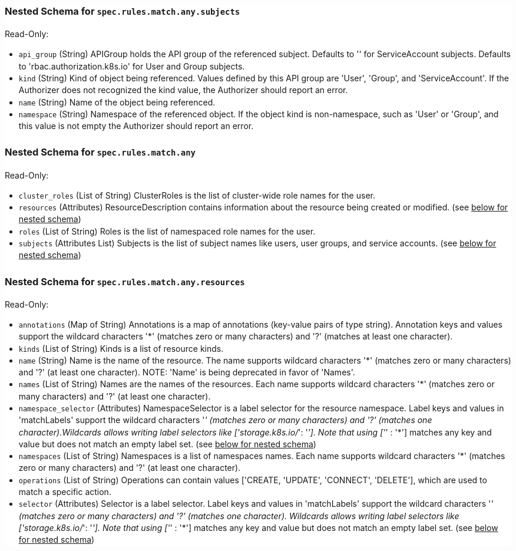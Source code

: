 


<a id="nestedatt--spec--rules--match--any--subjects"></a>
### Nested Schema for `spec.rules.match.any.subjects`

Read-Only:

- `api_group` (String) APIGroup holds the API group of the referenced subject. Defaults to '' for ServiceAccount subjects. Defaults to 'rbac.authorization.k8s.io' for User and Group subjects.
- `kind` (String) Kind of object being referenced. Values defined by this API group are 'User', 'Group', and 'ServiceAccount'. If the Authorizer does not recognized the kind value, the Authorizer should report an error.
- `name` (String) Name of the object being referenced.
- `namespace` (String) Namespace of the referenced object.  If the object kind is non-namespace, such as 'User' or 'Group', and this value is not empty the Authorizer should report an error.



<a id="nestedatt--spec--rules--match--any"></a>
### Nested Schema for `spec.rules.match.any`

Read-Only:

- `cluster_roles` (List of String) ClusterRoles is the list of cluster-wide role names for the user.
- `resources` (Attributes) ResourceDescription contains information about the resource being created or modified. (see [below for nested schema](#nestedatt--spec--rules--match--any--resources))
- `roles` (List of String) Roles is the list of namespaced role names for the user.
- `subjects` (Attributes List) Subjects is the list of subject names like users, user groups, and service accounts. (see [below for nested schema](#nestedatt--spec--rules--match--any--subjects))

<a id="nestedatt--spec--rules--match--any--resources"></a>
### Nested Schema for `spec.rules.match.any.resources`

Read-Only:

- `annotations` (Map of String) Annotations is a  map of annotations (key-value pairs of type string). Annotation keys and values support the wildcard characters '*' (matches zero or many characters) and '?' (matches at least one character).
- `kinds` (List of String) Kinds is a list of resource kinds.
- `name` (String) Name is the name of the resource. The name supports wildcard characters '*' (matches zero or many characters) and '?' (at least one character). NOTE: 'Name' is being deprecated in favor of 'Names'.
- `names` (List of String) Names are the names of the resources. Each name supports wildcard characters '*' (matches zero or many characters) and '?' (at least one character).
- `namespace_selector` (Attributes) NamespaceSelector is a label selector for the resource namespace. Label keys and values in 'matchLabels' support the wildcard characters '*' (matches zero or many characters) and '?' (matches one character).Wildcards allows writing label selectors like ['storage.k8s.io/*': '*']. Note that using ['*' : '*'] matches any key and value but does not match an empty label set. (see [below for nested schema](#nestedatt--spec--rules--match--any--resources--namespace_selector))
- `namespaces` (List of String) Namespaces is a list of namespaces names. Each name supports wildcard characters '*' (matches zero or many characters) and '?' (at least one character).
- `operations` (List of String) Operations can contain values ['CREATE, 'UPDATE', 'CONNECT', 'DELETE'], which are used to match a specific action.
- `selector` (Attributes) Selector is a label selector. Label keys and values in 'matchLabels' support the wildcard characters '*' (matches zero or many characters) and '?' (matches one character). Wildcards allows writing label selectors like ['storage.k8s.io/*': '*']. Note that using ['*' : '*'] matches any key and value but does not match an empty label set. (see [below for nested schema](#nestedatt--spec--rules--match--any--resources--selector))
